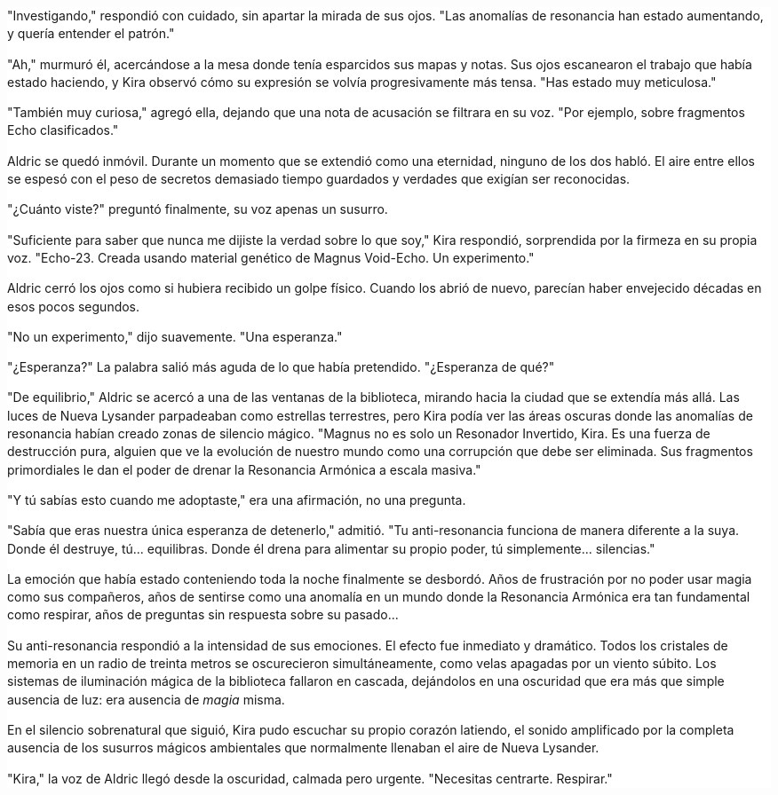 "Investigando," respondió con cuidado, sin apartar la mirada de sus ojos. "Las anomalías de resonancia han estado aumentando, y quería entender el patrón."

"Ah," murmuró él, acercándose a la mesa donde tenía esparcidos sus mapas y notas. Sus ojos escanearon el trabajo que había estado haciendo, y Kira observó cómo su expresión se volvía progresivamente más tensa. "Has estado muy meticulosa."

"También muy curiosa," agregó ella, dejando que una nota de acusación se filtrara en su voz. "Por ejemplo, sobre fragmentos Echo clasificados."

Aldric se quedó inmóvil. Durante un momento que se extendió como una eternidad, ninguno de los dos habló. El aire entre ellos se espesó con el peso de secretos demasiado tiempo guardados y verdades que exigían ser reconocidas.

"¿Cuánto viste?" preguntó finalmente, su voz apenas un susurro.

"Suficiente para saber que nunca me dijiste la verdad sobre lo que soy," Kira respondió, sorprendida por la firmeza en su propia voz. "Echo-23. Creada usando material genético de Magnus Void-Echo. Un experimento."

Aldric cerró los ojos como si hubiera recibido un golpe físico. Cuando los abrió de nuevo, parecían haber envejecido décadas en esos pocos segundos.

"No un experimento," dijo suavemente. "Una esperanza."

"¿Esperanza?" La palabra salió más aguda de lo que había pretendido. "¿Esperanza de qué?"

"De equilibrio," Aldric se acercó a una de las ventanas de la biblioteca, mirando hacia la ciudad que se extendía más allá. Las luces de Nueva Lysander parpadeaban como estrellas terrestres, pero Kira podía ver las áreas oscuras donde las anomalías de resonancia habían creado zonas de silencio mágico. "Magnus no es solo un Resonador Invertido, Kira. Es una fuerza de destrucción pura, alguien que ve la evolución de nuestro mundo como una corrupción que debe ser eliminada. Sus fragmentos primordiales le dan el poder de drenar la Resonancia Armónica a escala masiva."

"Y tú sabías esto cuando me adoptaste," era una afirmación, no una pregunta.

"Sabía que eras nuestra única esperanza de detenerlo," admitió. "Tu anti-resonancia funciona de manera diferente a la suya. Donde él destruye, tú... equilibras. Donde él drena para alimentar su propio poder, tú simplemente... silencias."

La emoción que había estado conteniendo toda la noche finalmente se desbordó. Años de frustración por no poder usar magia como sus compañeros, años de sentirse como una anomalía en un mundo donde la Resonancia Armónica era tan fundamental como respirar, años de preguntas sin respuesta sobre su pasado...

Su anti-resonancia respondió a la intensidad de sus emociones. El efecto fue inmediato y dramático. Todos los cristales de memoria en un radio de treinta metros se oscurecieron simultáneamente, como velas apagadas por un viento súbito. Los sistemas de iluminación mágica de la biblioteca fallaron en cascada, dejándolos en una oscuridad que era más que simple ausencia de luz: era ausencia de *magia* misma.

En el silencio sobrenatural que siguió, Kira pudo escuchar su propio corazón latiendo, el sonido amplificado por la completa ausencia de los susurros mágicos ambientales que normalmente llenaban el aire de Nueva Lysander.

"Kira," la voz de Aldric llegó desde la oscuridad, calmada pero urgente. "Necesitas centrarte. Respirar."
